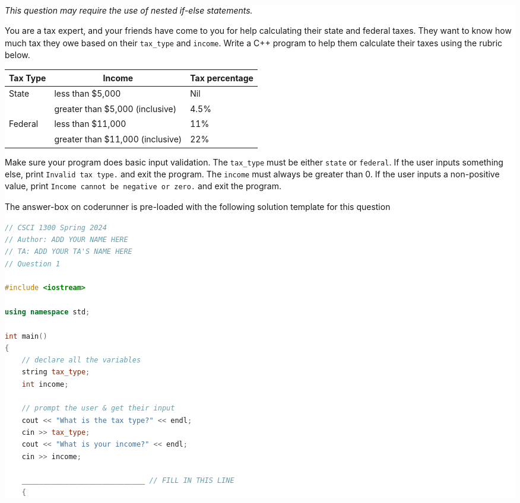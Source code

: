 *This question may require the use of nested if-else statements.*

You are a tax expert, and your friends have come to you for help calculating their state and federal taxes. They want to know how much tax they owe based on their `tax_type` and `income`. Write a C++ program to help them calculate their taxes using the rubric below.

<table>
  <thead>
    <tr>
      <th>Tax Type</th>
      <th>Income</th>
      <th>Tax percentage</th>
    </tr>
  </thead>
  <tbody>
    <tr>
      <td rowspan="2">State</td>
      <td>less than $5,000</td>
      <td>Nil</td>
    </tr>
    <tr>
      <td>greater than $5,000 (inclusive)</td>
      <td>4.5%</td>
    </tr>
    <tr>
      <td rowspan="2">Federal</td>
      <td>less than $11,000 </td>
      <td>11%</td>
    </tr>
    <tr>
      <td>greater than $11,000 (inclusive)</td>
      <td>22%</td>
    </tr>
  </tbody>
</table>

Make sure your program does basic input validation. The `tax_type` must be either `state` or `federal`. If the user inputs something else, print `Invalid tax type.` and exit the program. The `income` must always be greater than 0. If the user inputs a non-positive value, print `Income cannot be negative or zero.` and exit the program.

The answer-box on coderunner is pre-loaded with the following solution template for this question
```cpp
// CSCI 1300 Spring 2024
// Author: ADD YOUR NAME HERE
// TA: ADD YOUR TA'S NAME HERE
// Question 1

#include <iostream>

using namespace std;

int main()
{
    // declare all the variables
    string tax_type;
    int income;

    // prompt the user & get their input
    cout << "What is the tax type?" << endl;
    cin >> tax_type;
    cout << "What is your income?" << endl;
    cin >> income;

    _____________________________ // FILL IN THIS LINE
    {
```